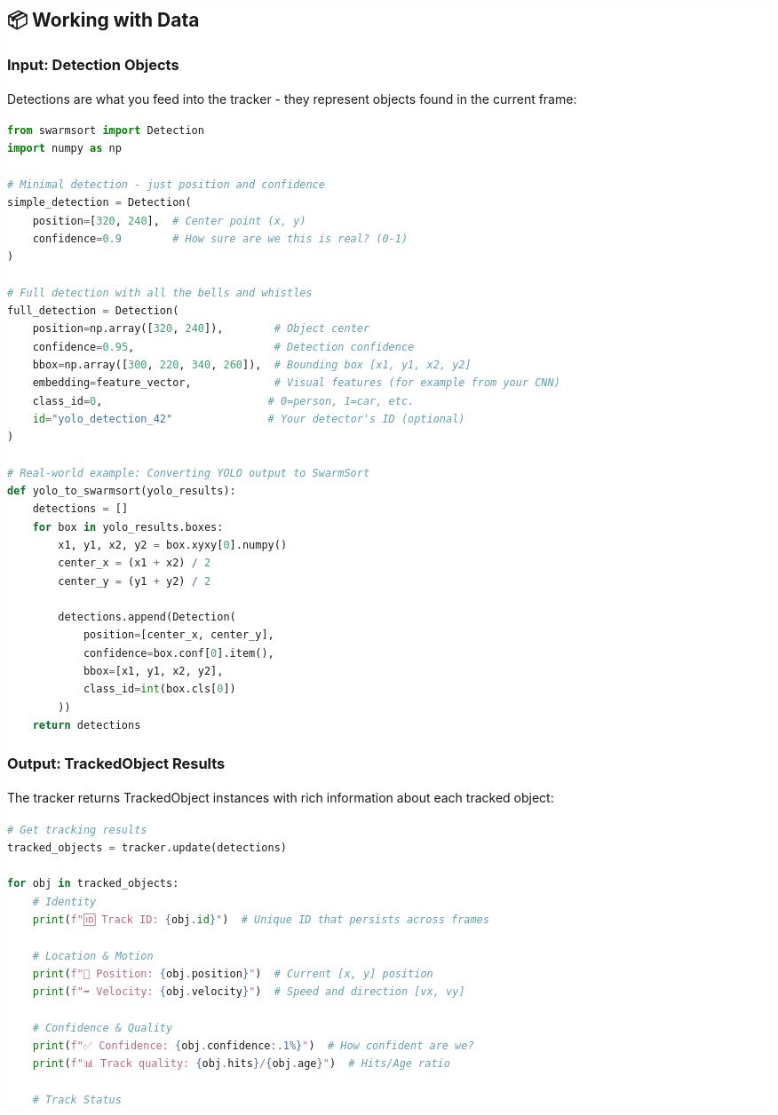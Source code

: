 ## 📦 Working with Data

### Input: Detection Objects

Detections are what you feed into the tracker - they represent objects found in the current frame:

```python
from swarmsort import Detection
import numpy as np

# Minimal detection - just position and confidence
simple_detection = Detection(
    position=[320, 240],  # Center point (x, y)
    confidence=0.9        # How sure are we this is real? (0-1)
)

# Full detection with all the bells and whistles
full_detection = Detection(
    position=np.array([320, 240]),        # Object center
    confidence=0.95,                      # Detection confidence
    bbox=np.array([300, 220, 340, 260]),  # Bounding box [x1, y1, x2, y2]
    embedding=feature_vector,             # Visual features (for example from your CNN)
    class_id=0,                          # 0=person, 1=car, etc.
    id="yolo_detection_42"               # Your detector's ID (optional)
)

# Real-world example: Converting YOLO output to SwarmSort
def yolo_to_swarmsort(yolo_results):
    detections = []
    for box in yolo_results.boxes:
        x1, y1, x2, y2 = box.xyxy[0].numpy()
        center_x = (x1 + x2) / 2
        center_y = (y1 + y2) / 2
        
        detections.append(Detection(
            position=[center_x, center_y],
            confidence=box.conf[0].item(),
            bbox=[x1, y1, x2, y2],
            class_id=int(box.cls[0])
        ))
    return detections
```

###  Output: TrackedObject Results

The tracker returns TrackedObject instances with rich information about each tracked object:

```python
# Get tracking results
tracked_objects = tracker.update(detections)

for obj in tracked_objects:
    # Identity
    print(f"🆔 Track ID: {obj.id}")  # Unique ID that persists across frames
    
    # Location & Motion
    print(f"📍 Position: {obj.position}")  # Current [x, y] position
    print(f"➡️ Velocity: {obj.velocity}")  # Speed and direction [vx, vy]
    
    # Confidence & Quality
    print(f"✅ Confidence: {obj.confidence:.1%}")  # How confident are we?
    print(f"📊 Track quality: {obj.hits}/{obj.age}")  # Hits/Age ratio
    
    # Track Status
```